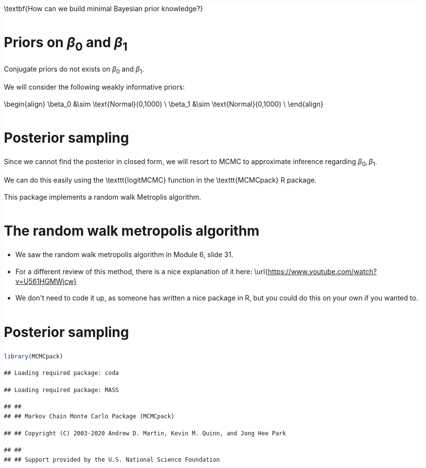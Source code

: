 \textbf{How can we build minimal Bayesian prior knowledge?}


Priors on $\beta_0$ and $\beta_1$
===

Conjugate priors do not exists on $\beta_0$ and $\beta_1.$

We will consider the following weakly informative priors:

\begin{align}
\beta_0 &\sim \text{Normal}(0,1000) \\
\beta_1 &\sim \text{Normal}(0,1000) \\
\end{align}

Posterior sampling
===

Since we cannot find the posterior in closed form, we will resort to MCMC to approximate inference regarding 
$\beta_0, \beta_1.$

We can do this easily using the \texttt{logitMCMC} function in the \texttt{MCMCpack} R package. 

This package implements a random walk Metroplis algorithm. 

The random walk metropolis algorithm
===

- We saw the random walk metropolis algorithm in Module 6, slide 31. 

- For a different review of this method, there is a nice explanation of it here: 
\url{https://www.youtube.com/watch?v=U561HGMWjcw}

- We don't need to code it up, as someone has written a nice package in R, but you could do this on your own if you wanted to. 

Posterior sampling
===

```r
library(MCMCpack)
```

```
## Loading required package: coda
```

```
## Loading required package: MASS
```

```
## ##
## ## Markov Chain Monte Carlo Package (MCMCpack)
```

```
## ## Copyright (C) 2003-2020 Andrew D. Martin, Kevin M. Quinn, and Jong Hee Park
```

```
## ##
## ## Support provided by the U.S. National Science Foundation
```
